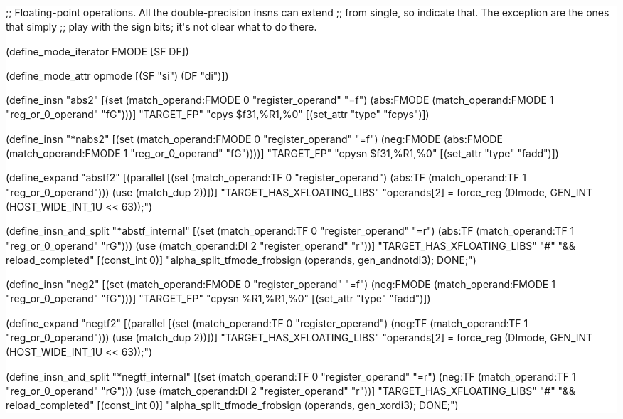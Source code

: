 ;; Floating-point operations.  All the double-precision insns can extend
;; from single, so indicate that.  The exception are the ones that simply
;; play with the sign bits; it's not clear what to do there.

(define_mode_iterator FMODE [SF DF])

(define_mode_attr opmode [(SF "si") (DF "di")])

(define_insn "abs<mode>2"
  [(set (match_operand:FMODE 0 "register_operand" "=f")
	(abs:FMODE (match_operand:FMODE 1 "reg_or_0_operand" "fG")))]
  "TARGET_FP"
  "cpys $f31,%R1,%0"
  [(set_attr "type" "fcpys")])

(define_insn "*nabs<mode>2"
  [(set (match_operand:FMODE 0 "register_operand" "=f")
	(neg:FMODE
	 (abs:FMODE (match_operand:FMODE 1 "reg_or_0_operand" "fG"))))]
  "TARGET_FP"
  "cpysn $f31,%R1,%0"
  [(set_attr "type" "fadd")])

(define_expand "abstf2"
  [(parallel [(set (match_operand:TF 0 "register_operand")
		   (abs:TF (match_operand:TF 1 "reg_or_0_operand")))
	      (use (match_dup 2))])]
  "TARGET_HAS_XFLOATING_LIBS"
  "operands[2] = force_reg (DImode, GEN_INT (HOST_WIDE_INT_1U << 63));")

(define_insn_and_split "*abstf_internal"
  [(set (match_operand:TF 0 "register_operand" "=r")
	(abs:TF (match_operand:TF 1 "reg_or_0_operand" "rG")))
   (use (match_operand:DI 2 "register_operand" "r"))]
  "TARGET_HAS_XFLOATING_LIBS"
  "#"
  "&& reload_completed"
  [(const_int 0)]
  "alpha_split_tfmode_frobsign (operands, gen_andnotdi3); DONE;")

(define_insn "neg<mode>2"
  [(set (match_operand:FMODE 0 "register_operand" "=f")
	(neg:FMODE (match_operand:FMODE 1 "reg_or_0_operand" "fG")))]
  "TARGET_FP"
  "cpysn %R1,%R1,%0"
  [(set_attr "type" "fadd")])

(define_expand "negtf2"
  [(parallel [(set (match_operand:TF 0 "register_operand")
		   (neg:TF (match_operand:TF 1 "reg_or_0_operand")))
	      (use (match_dup 2))])]
  "TARGET_HAS_XFLOATING_LIBS"
  "operands[2] = force_reg (DImode, GEN_INT (HOST_WIDE_INT_1U << 63));")

(define_insn_and_split "*negtf_internal"
  [(set (match_operand:TF 0 "register_operand" "=r")
	(neg:TF (match_operand:TF 1 "reg_or_0_operand" "rG")))
   (use (match_operand:DI 2 "register_operand" "r"))]
  "TARGET_HAS_XFLOATING_LIBS"
  "#"
  "&& reload_completed"
  [(const_int 0)]
  "alpha_split_tfmode_frobsign (operands, gen_xordi3); DONE;")

